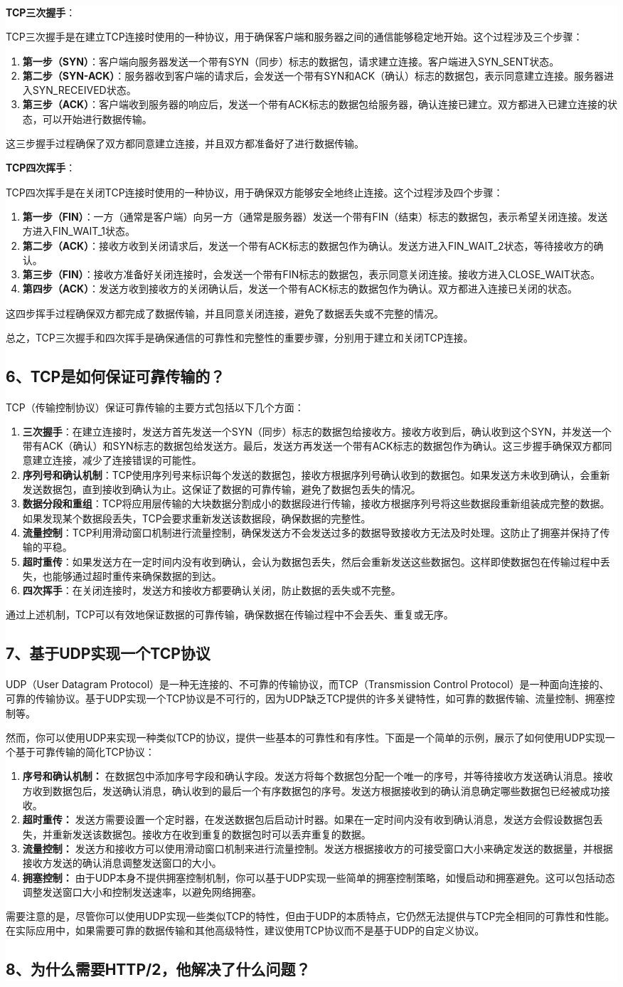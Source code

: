 **TCP三次握手**：

TCP三次握手是在建立TCP连接时使用的一种协议，用于确保客户端和服务器之间的通信能够稳定地开始。这个过程涉及三个步骤：

1.  **第一步（SYN）**：客户端向服务器发送一个带有SYN（同步）标志的数据包，请求建立连接。客户端进入SYN\_SENT状态。
2.  **第二步（SYN-ACK）**：服务器收到客户端的请求后，会发送一个带有SYN和ACK（确认）标志的数据包，表示同意建立连接。服务器进入SYN\_RECEIVED状态。
3.  **第三步（ACK）**：客户端收到服务器的响应后，发送一个带有ACK标志的数据包给服务器，确认连接已建立。双方都进入已建立连接的状态，可以开始进行数据传输。

这三步握手过程确保了双方都同意建立连接，并且双方都准备好了进行数据传输。

**TCP四次挥手**：

TCP四次挥手是在关闭TCP连接时使用的一种协议，用于确保双方能够安全地终止连接。这个过程涉及四个步骤：

1.  **第一步（FIN）**：一方（通常是客户端）向另一方（通常是服务器）发送一个带有FIN（结束）标志的数据包，表示希望关闭连接。发送方进入FIN\_WAIT\_1状态。
2.  **第二步（ACK）**：接收方收到关闭请求后，发送一个带有ACK标志的数据包作为确认。发送方进入FIN\_WAIT\_2状态，等待接收方的确认。
3.  **第三步（FIN）**：接收方准备好关闭连接时，会发送一个带有FIN标志的数据包，表示同意关闭连接。接收方进入CLOSE\_WAIT状态。
4.  **第四步（ACK）**：发送方收到接收方的关闭确认后，发送一个带有ACK标志的数据包作为确认。双方都进入连接已关闭的状态。

这四步挥手过程确保双方都完成了数据传输，并且同意关闭连接，避免了数据丢失或不完整的情况。

总之，TCP三次握手和四次挥手是确保通信的可靠性和完整性的重要步骤，分别用于建立和关闭TCP连接。

## 6、TCP是如何保证可靠传输的？

TCP（传输控制协议）保证可靠传输的主要方式包括以下几个方面：

1.  **三次握手**：在建立连接时，发送方首先发送一个SYN（同步）标志的数据包给接收方。接收方收到后，确认收到这个SYN，并发送一个带有ACK（确认）和SYN标志的数据包给发送方。最后，发送方再发送一个带有ACK标志的数据包作为确认。这三步握手确保双方都同意建立连接，减少了连接错误的可能性。
2.  **序列号和确认机制**：TCP使用序列号来标识每个发送的数据包，接收方根据序列号确认收到的数据包。如果发送方未收到确认，会重新发送数据包，直到接收到确认为止。这保证了数据的可靠传输，避免了数据包丢失的情况。
3.  **数据分段和重组**：TCP将应用层传输的大块数据分割成小的数据段进行传输，接收方根据序列号将这些数据段重新组装成完整的数据。如果发现某个数据段丢失，TCP会要求重新发送该数据段，确保数据的完整性。
4.  **流量控制**：TCP利用滑动窗口机制进行流量控制，确保发送方不会发送过多的数据导致接收方无法及时处理。这防止了拥塞并保持了传输的平稳。
5.  **超时重传**：如果发送方在一定时间内没有收到确认，会认为数据包丢失，然后会重新发送这些数据包。这样即使数据包在传输过程中丢失，也能够通过超时重传来确保数据的到达。
6.  **四次挥手**：在关闭连接时，发送方和接收方都要确认关闭，防止数据的丢失或不完整。

通过上述机制，TCP可以有效地保证数据的可靠传输，确保数据在传输过程中不会丢失、重复或无序。

## 7、基于UDP实现一个TCP协议

UDP（User Datagram Protocol）是一种无连接的、不可靠的传输协议，而TCP（Transmission Control Protocol）是一种面向连接的、可靠的传输协议。基于UDP实现一个TCP协议是不可行的，因为UDP缺乏TCP提供的许多关键特性，如可靠的数据传输、流量控制、拥塞控制等。

然而，你可以使用UDP来实现一种类似TCP的协议，提供一些基本的可靠性和有序性。下面是一个简单的示例，展示了如何使用UDP实现一个基于可靠传输的简化TCP协议：

1.  **序号和确认机制：** 在数据包中添加序号字段和确认字段。发送方将每个数据包分配一个唯一的序号，并等待接收方发送确认消息。接收方收到数据包后，发送确认消息，确认收到的最后一个有序数据包的序号。发送方根据接收到的确认消息确定哪些数据包已经被成功接收。
2.  **超时重传：** 发送方需要设置一个定时器，在发送数据包后启动计时器。如果在一定时间内没有收到确认消息，发送方会假设数据包丢失，并重新发送该数据包。接收方在收到重复的数据包时可以丢弃重复的数据。
3.  **流量控制：** 发送方和接收方可以使用滑动窗口机制来进行流量控制。发送方根据接收方的可接受窗口大小来确定发送的数据量，并根据接收方发送的确认消息调整发送窗口的大小。
4.  **拥塞控制：** 由于UDP本身不提供拥塞控制机制，你可以基于UDP实现一些简单的拥塞控制策略，如慢启动和拥塞避免。这可以包括动态调整发送窗口大小和控制发送速率，以避免网络拥塞。

需要注意的是，尽管你可以使用UDP实现一些类似TCP的特性，但由于UDP的本质特点，它仍然无法提供与TCP完全相同的可靠性和性能。在实际应用中，如果需要可靠的数据传输和其他高级特性，建议使用TCP协议而不是基于UDP的自定义协议。

## 8、为什么需要HTTP/2，他解决了什么问题？
